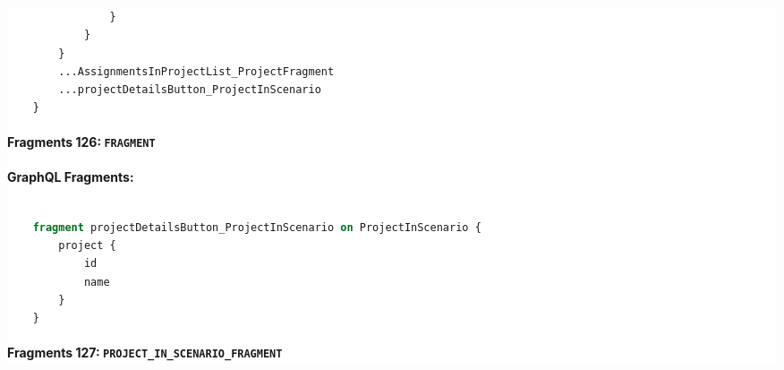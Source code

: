 ```graphql
				}
			}
		}
		...AssignmentsInProjectList_ProjectFragment
		...projectDetailsButton_ProjectInScenario
	}

```


#### Fragments 126: `FRAGMENT`
**GraphQL Fragments:**
```graphql

	fragment projectDetailsButton_ProjectInScenario on ProjectInScenario {
		project {
			id
			name
		}
	}

```


#### Fragments 127: `PROJECT_IN_SCENARIO_FRAGMENT`
